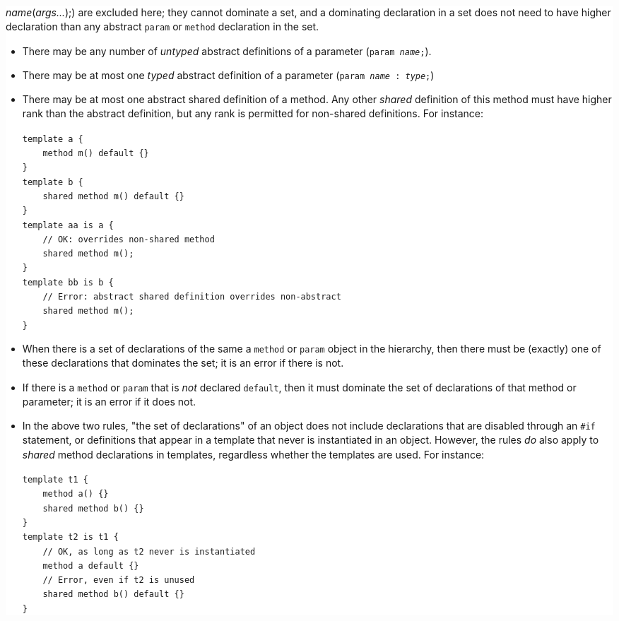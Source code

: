   <em>name</em>(<em>args...</em>);</code>) are excluded here; they
  cannot dominate a set, and a dominating declaration in a set does
  not need to have higher declaration than any abstract `param` or
  `method` declaration in the set.
* There may be any number of *untyped* abstract definitions of a
  parameter (<code>param <em>name</em>;</code>).
* There may be at most one *typed* abstract definition of a parameter
  (<code>param <em>name</em> : <em>type</em>;</code>)
* There may be at most one abstract shared definition of a method. Any
  other *shared* definition of this method must have higher rank than
  the abstract definition, but any rank is permitted for non-shared
  definitions. For instance:

  ```
  template a {
      method m() default {}
  }
  template b {
      shared method m() default {}
  }
  template aa is a {
      // OK: overrides non-shared method
      shared method m();
  }
  template bb is b {
      // Error: abstract shared definition overrides non-abstract
      shared method m();
  }
  ```
* When there is a set of declarations of the same a `method` or
  `param` object in the hierarchy, then there must be (exactly) one of
  these declarations that dominates the set; it is an error if there
  is not.
* If there is a `method` or `param` that is *not* declared `default`,
  then it must dominate the set of declarations of that method or
  parameter; it is an error if it does not.
* In the above two rules, "the set of declarations" of an object does
  not include declarations that are disabled through an `#if`
  statement, or definitions that appear in a template that never is
  instantiated in an object. However, the rules *do* also apply to
  *shared* method declarations in templates, regardless whether the
  templates are used. For instance:
  ```
  template t1 {
      method a() {}
      shared method b() {}
  }
  template t2 is t1 {
      // OK, as long as t2 never is instantiated
      method a default {}
      // Error, even if t2 is unused
      shared method b() default {}
  }
  ```
